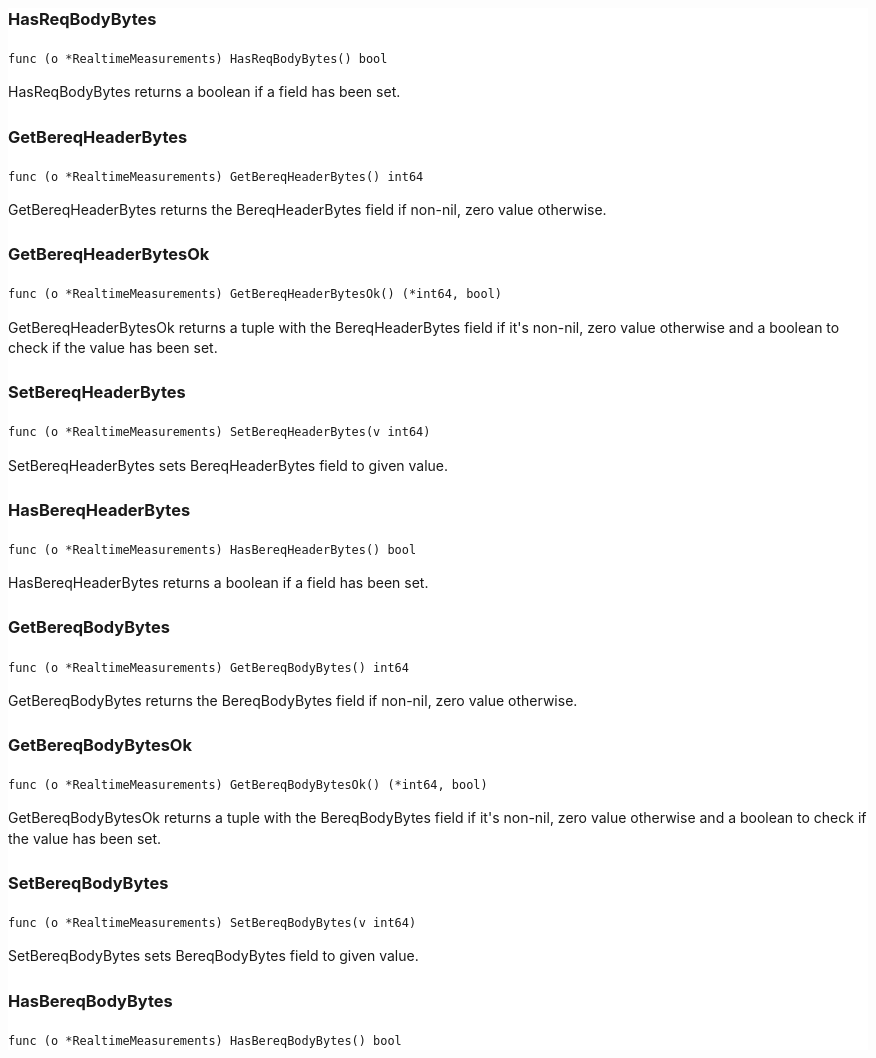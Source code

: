### HasReqBodyBytes

`func (o *RealtimeMeasurements) HasReqBodyBytes() bool`

HasReqBodyBytes returns a boolean if a field has been set.

### GetBereqHeaderBytes

`func (o *RealtimeMeasurements) GetBereqHeaderBytes() int64`

GetBereqHeaderBytes returns the BereqHeaderBytes field if non-nil, zero value otherwise.

### GetBereqHeaderBytesOk

`func (o *RealtimeMeasurements) GetBereqHeaderBytesOk() (*int64, bool)`

GetBereqHeaderBytesOk returns a tuple with the BereqHeaderBytes field if it's non-nil, zero value otherwise
and a boolean to check if the value has been set.

### SetBereqHeaderBytes

`func (o *RealtimeMeasurements) SetBereqHeaderBytes(v int64)`

SetBereqHeaderBytes sets BereqHeaderBytes field to given value.

### HasBereqHeaderBytes

`func (o *RealtimeMeasurements) HasBereqHeaderBytes() bool`

HasBereqHeaderBytes returns a boolean if a field has been set.

### GetBereqBodyBytes

`func (o *RealtimeMeasurements) GetBereqBodyBytes() int64`

GetBereqBodyBytes returns the BereqBodyBytes field if non-nil, zero value otherwise.

### GetBereqBodyBytesOk

`func (o *RealtimeMeasurements) GetBereqBodyBytesOk() (*int64, bool)`

GetBereqBodyBytesOk returns a tuple with the BereqBodyBytes field if it's non-nil, zero value otherwise
and a boolean to check if the value has been set.

### SetBereqBodyBytes

`func (o *RealtimeMeasurements) SetBereqBodyBytes(v int64)`

SetBereqBodyBytes sets BereqBodyBytes field to given value.

### HasBereqBodyBytes

`func (o *RealtimeMeasurements) HasBereqBodyBytes() bool`
